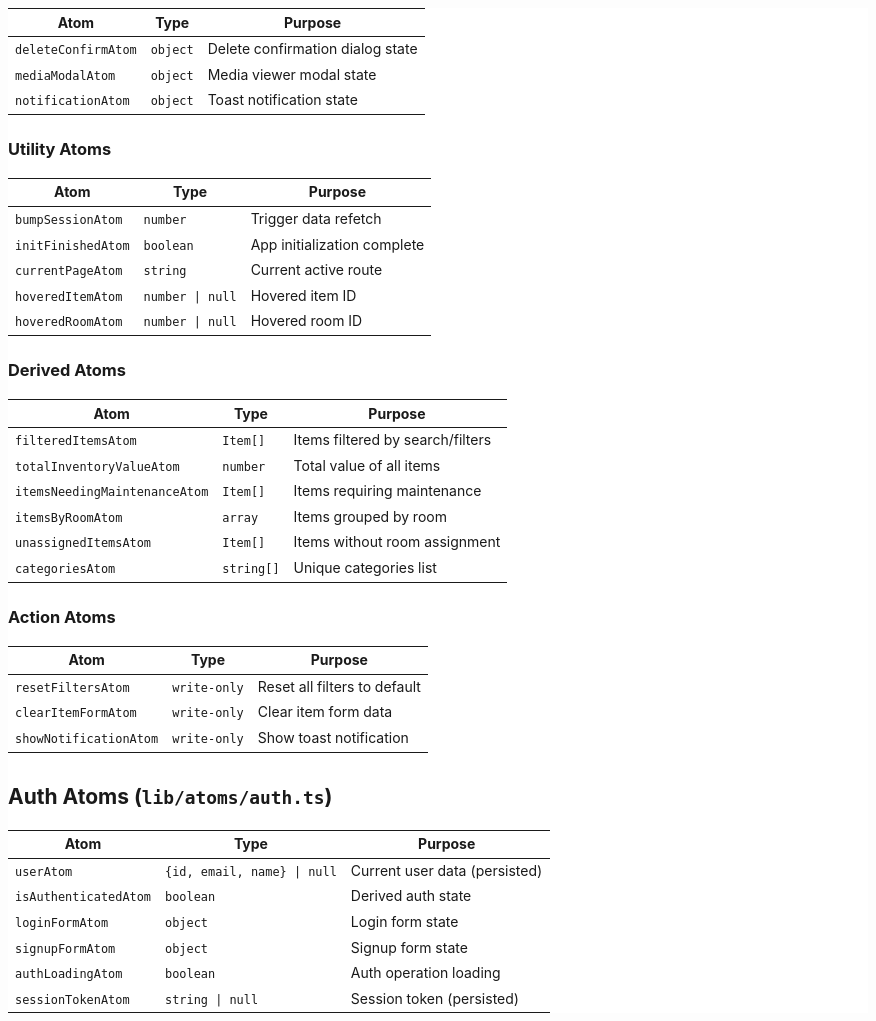 | Atom | Type | Purpose |
|------|------|---------|
| `deleteConfirmAtom` | `object` | Delete confirmation dialog state |
| `mediaModalAtom` | `object` | Media viewer modal state |
| `notificationAtom` | `object` | Toast notification state |

### Utility Atoms

| Atom | Type | Purpose |
|------|------|---------|
| `bumpSessionAtom` | `number` | Trigger data refetch |
| `initFinishedAtom` | `boolean` | App initialization complete |
| `currentPageAtom` | `string` | Current active route |
| `hoveredItemAtom` | `number \| null` | Hovered item ID |
| `hoveredRoomAtom` | `number \| null` | Hovered room ID |

### Derived Atoms

| Atom | Type | Purpose |
|------|------|---------|
| `filteredItemsAtom` | `Item[]` | Items filtered by search/filters |
| `totalInventoryValueAtom` | `number` | Total value of all items |
| `itemsNeedingMaintenanceAtom` | `Item[]` | Items requiring maintenance |
| `itemsByRoomAtom` | `array` | Items grouped by room |
| `unassignedItemsAtom` | `Item[]` | Items without room assignment |
| `categoriesAtom` | `string[]` | Unique categories list |

### Action Atoms

| Atom | Type | Purpose |
|------|------|---------|
| `resetFiltersAtom` | `write-only` | Reset all filters to default |
| `clearItemFormAtom` | `write-only` | Clear item form data |
| `showNotificationAtom` | `write-only` | Show toast notification |

## Auth Atoms (`lib/atoms/auth.ts`)

| Atom | Type | Purpose |
|------|------|---------|
| `userAtom` | `{id, email, name} \| null` | Current user data (persisted) |
| `isAuthenticatedAtom` | `boolean` | Derived auth state |
| `loginFormAtom` | `object` | Login form state |
| `signupFormAtom` | `object` | Signup form state |
| `authLoadingAtom` | `boolean` | Auth operation loading |
| `sessionTokenAtom` | `string \| null` | Session token (persisted) |
